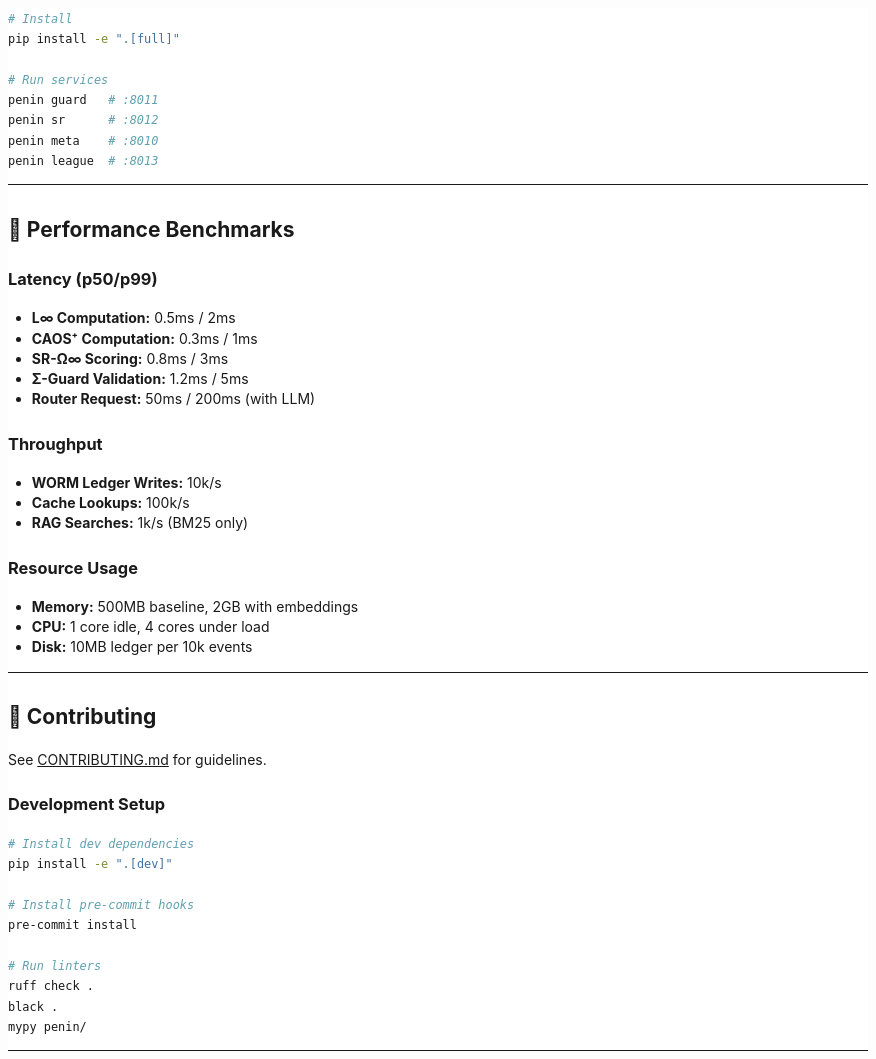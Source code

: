 ```bash
# Install
pip install -e ".[full]"

# Run services
penin guard   # :8011
penin sr      # :8012
penin meta    # :8010
penin league  # :8013
```

---

## 🎯 Performance Benchmarks

### Latency (p50/p99)

- **L∞ Computation:** 0.5ms / 2ms
- **CAOS⁺ Computation:** 0.3ms / 1ms
- **SR-Ω∞ Scoring:** 0.8ms / 3ms
- **Σ-Guard Validation:** 1.2ms / 5ms
- **Router Request:** 50ms / 200ms (with LLM)

### Throughput

- **WORM Ledger Writes:** 10k/s
- **Cache Lookups:** 100k/s
- **RAG Searches:** 1k/s (BM25 only)

### Resource Usage

- **Memory:** 500MB baseline, 2GB with embeddings
- **CPU:** 1 core idle, 4 cores under load
- **Disk:** 10MB ledger per 10k events

---

## 🤝 Contributing

See [CONTRIBUTING.md](../CONTRIBUTING.md) for guidelines.

### Development Setup

```bash
# Install dev dependencies
pip install -e ".[dev]"

# Install pre-commit hooks
pre-commit install

# Run linters
ruff check .
black .
mypy penin/
```

---